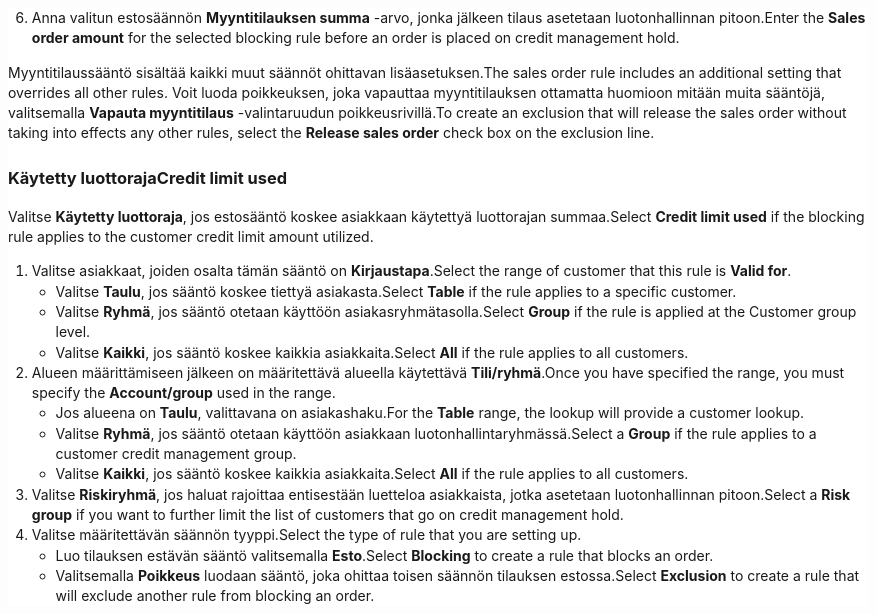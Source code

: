 6. <span data-ttu-id="6a21c-204">Anna valitun estosäännön **Myyntitilauksen summa** -arvo, jonka jälkeen tilaus asetetaan luotonhallinnan pitoon.</span><span class="sxs-lookup"><span data-stu-id="6a21c-204">Enter the **Sales order amount** for the selected blocking rule before an order is placed on credit management hold.</span></span> 

<span data-ttu-id="6a21c-205">Myyntitilaussääntö sisältää kaikki muut säännöt ohittavan lisäasetuksen.</span><span class="sxs-lookup"><span data-stu-id="6a21c-205">The sales order rule includes an additional setting that overrides all other rules.</span></span> <span data-ttu-id="6a21c-206">Voit luoda poikkeuksen, joka vapauttaa myyntitilauksen ottamatta huomioon mitään muita sääntöjä, valitsemalla **Vapauta myyntitilaus** -valintaruudun poikkeusrivillä.</span><span class="sxs-lookup"><span data-stu-id="6a21c-206">To create an exclusion that will release the sales order without taking into effects any other rules, select the **Release sales order** check box on the exclusion line.</span></span>

### <a name="credit-limit-used"></a><span data-ttu-id="6a21c-207">Käytetty luottoraja</span><span class="sxs-lookup"><span data-stu-id="6a21c-207">Credit limit used</span></span>

<span data-ttu-id="6a21c-208">Valitse **Käytetty luottoraja**, jos estosääntö koskee asiakkaan käytettyä luottorajan summaa.</span><span class="sxs-lookup"><span data-stu-id="6a21c-208">Select **Credit limit used**  if the blocking rule applies to the customer credit limit amount utilized.</span></span>
1. <span data-ttu-id="6a21c-209">Valitse asiakkaat, joiden osalta tämän sääntö on **Kirjaustapa**.</span><span class="sxs-lookup"><span data-stu-id="6a21c-209">Select the range of customer that this rule is **Valid for**.</span></span>
   - <span data-ttu-id="6a21c-210">Valitse **Taulu**, jos sääntö koskee tiettyä asiakasta.</span><span class="sxs-lookup"><span data-stu-id="6a21c-210">Select **Table** if the rule applies to a specific customer.</span></span>
   - <span data-ttu-id="6a21c-211">Valitse **Ryhmä**, jos sääntö otetaan käyttöön asiakasryhmätasolla.</span><span class="sxs-lookup"><span data-stu-id="6a21c-211">Select **Group** if the rule is applied at the Customer group level.</span></span> 
   - <span data-ttu-id="6a21c-212">Valitse **Kaikki**, jos sääntö koskee kaikkia asiakkaita.</span><span class="sxs-lookup"><span data-stu-id="6a21c-212">Select **All** if the rule applies to all customers.</span></span>
2. <span data-ttu-id="6a21c-213">Alueen määrittämiseen jälkeen on määritettävä alueella käytettävä **Tili/ryhmä**.</span><span class="sxs-lookup"><span data-stu-id="6a21c-213">Once you have specified the range, you must specify the **Account/group** used in the range.</span></span>
   - <span data-ttu-id="6a21c-214">Jos alueena on **Taulu**, valittavana on asiakashaku.</span><span class="sxs-lookup"><span data-stu-id="6a21c-214">For the **Table** range, the lookup will provide a customer lookup.</span></span> 
   - <span data-ttu-id="6a21c-215">Valitse **Ryhmä**, jos sääntö otetaan käyttöön asiakkaan luotonhallintaryhmässä.</span><span class="sxs-lookup"><span data-stu-id="6a21c-215">Select a **Group** if the rule applies to a customer credit management group.</span></span>
   - <span data-ttu-id="6a21c-216">Valitse **Kaikki**, jos sääntö koskee kaikkia asiakkaita.</span><span class="sxs-lookup"><span data-stu-id="6a21c-216">Select **All** if the rule applies to all customers.</span></span> 
3. <span data-ttu-id="6a21c-217">Valitse **Riskiryhmä**, jos haluat rajoittaa entisestään luetteloa asiakkaista, jotka asetetaan luotonhallinnan pitoon.</span><span class="sxs-lookup"><span data-stu-id="6a21c-217">Select a **Risk group** if you want to further limit the list of customers that go on credit management hold.</span></span> 
4. <span data-ttu-id="6a21c-218">Valitse määritettävän säännön tyyppi.</span><span class="sxs-lookup"><span data-stu-id="6a21c-218">Select the type of rule that you are setting up.</span></span>
   - <span data-ttu-id="6a21c-219">Luo tilauksen estävän sääntö valitsemalla **Esto**.</span><span class="sxs-lookup"><span data-stu-id="6a21c-219">Select **Blocking** to create a rule that blocks an order.</span></span> 
   - <span data-ttu-id="6a21c-220">Valitsemalla **Poikkeus** luodaan sääntö, joka ohittaa toisen säännön tilauksen estossa.</span><span class="sxs-lookup"><span data-stu-id="6a21c-220">Select **Exclusion** to create a rule that will exclude another rule from blocking an order.</span></span> 